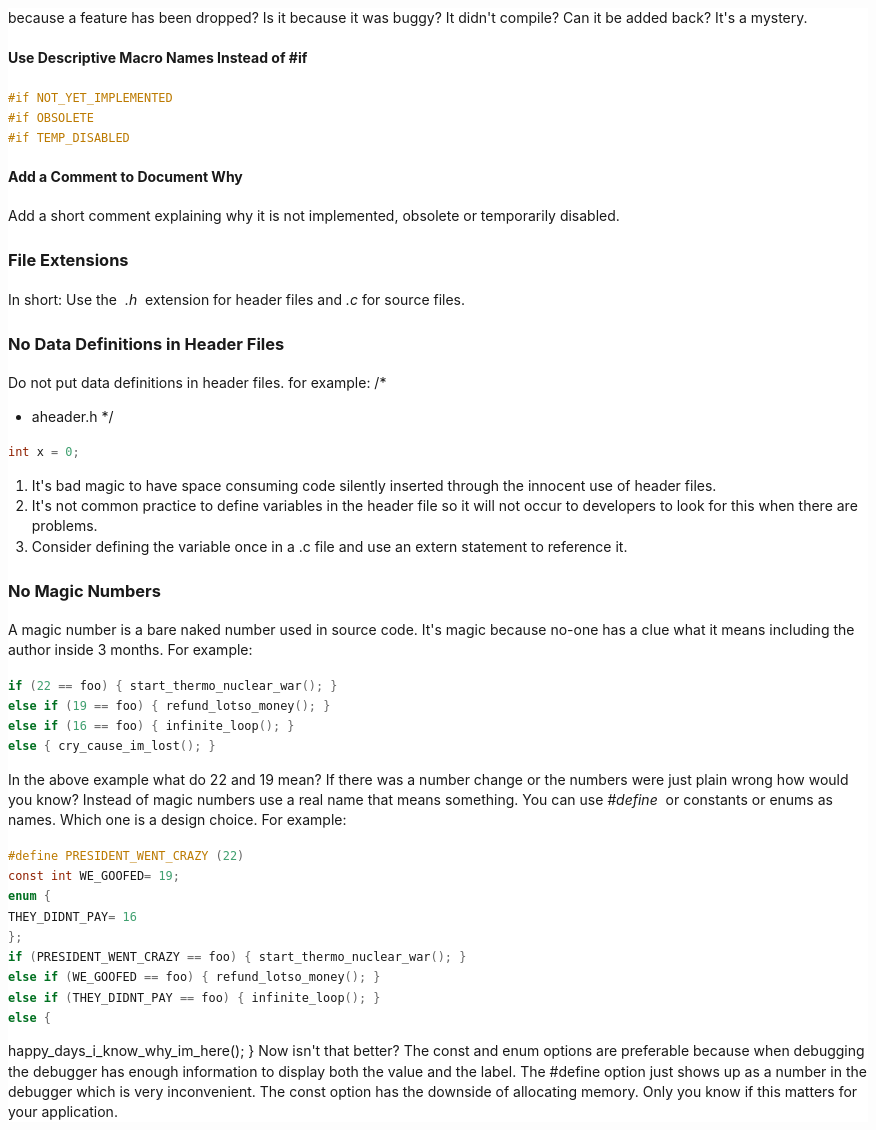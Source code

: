 

because a feature has been dropped? Is it because it was buggy? It didn't compile? Can it be
added back? It's a mystery.

#### Use Descriptive Macro Names Instead of #if
```c
#if NOT_YET_IMPLEMENTED
#if OBSOLETE
#if TEMP_DISABLED
```
#### Add a Comment to Document Why

Add a short comment explaining why it is not implemented, obsolete or temporarily disabled.

### File Extensions

In short: Use the ​ _.h_ ​ extension for header files and ​ _.c_ ​for source files.

### No Data Definitions in Header Files

Do not put data definitions in header files. for example:
/*
* aheader.h
*/
```c
int x = 0;
```

1. It's bad magic to have space consuming code silently inserted through the innocent use
    of header files.
2. It's not common practice to define variables in the header file so it will not occur to
    developers to look for this when there are problems.
3. Consider defining the variable once in a .c file and use an extern statement to reference
    it.

### No Magic Numbers


A magic number is a bare naked number used in source code. It's magic because no-one has a
clue what it means including the author inside 3 months. For example:
```c
if (22 == foo) { start_thermo_nuclear_war(); }
else if (19 == foo) { refund_lotso_money(); }
else if (16 == foo) { infinite_loop(); }
else { cry_cause_im_lost(); }
```
In the above example what do 22 and 19 mean? If there was a number change or the numbers
were just plain wrong how would you know? ​Instead of magic numbers use a real name that
means something. You can use ​ _#define_ ​ or constants or enums as names. Which one is a
design choice. For example:
```c
#define PRESIDENT_WENT_CRAZY (22)
const int WE_GOOFED= 19;
enum {
THEY_DIDNT_PAY= 16
};
if (PRESIDENT_WENT_CRAZY == foo) { start_thermo_nuclear_war(); }
else if (WE_GOOFED == foo) { refund_lotso_money(); }
else if (THEY_DIDNT_PAY == foo) { infinite_loop(); }
else {
```
happy_days_i_know_why_im_here(); }
Now isn't that better? The const and enum options are preferable because when debugging the
debugger has enough information to display both the value and the label. The #define option
just shows up as a number in the debugger which is very inconvenient. The const option has the
downside of allocating memory. Only you know if this matters for your application.
